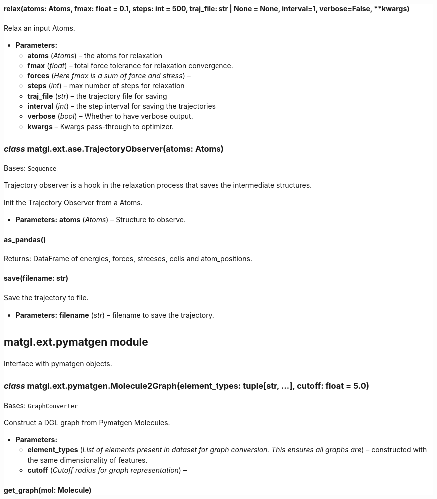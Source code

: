 #### relax(atoms: Atoms, fmax: float = 0.1, steps: int = 500, traj_file: str | None = None, interval=1, verbose=False, \*\*kwargs)

Relax an input Atoms.

* **Parameters:**
  * **atoms** (*Atoms*) – the atoms for relaxation
  * **fmax** (*float*) – total force tolerance for relaxation convergence.
  * **forces** (*Here fmax is a sum* *of* *force and stress*) –
  * **steps** (*int*) – max number of steps for relaxation
  * **traj_file** (*str*) – the trajectory file for saving
  * **interval** (*int*) – the step interval for saving the trajectories
  * **verbose** (*bool*) – Whether to have verbose output.
  * **kwargs** – Kwargs pass-through to optimizer.

### *class* matgl.ext.ase.TrajectoryObserver(atoms: Atoms)

Bases: `Sequence`

Trajectory observer is a hook in the relaxation process that saves the
intermediate structures.

Init the Trajectory Observer from a Atoms.

* **Parameters:**
  **atoms** (*Atoms*) – Structure to observe.

#### as_pandas()

Returns: DataFrame of energies, forces, streeses, cells and atom_positions.

#### save(filename: str)

Save the trajectory to file.

* **Parameters:**
  **filename** (*str*) – filename to save the trajectory.

## matgl.ext.pymatgen module

Interface with pymatgen objects.

### *class* matgl.ext.pymatgen.Molecule2Graph(element_types: tuple[str, …], cutoff: float = 5.0)

Bases: `GraphConverter`

Construct a DGL graph from Pymatgen Molecules.

* **Parameters:**
  * **element_types** (*List* *of* *elements present in dataset for graph conversion. This ensures all graphs are*) – constructed with the same dimensionality of features.
  * **cutoff** (*Cutoff radius for graph representation*) –

#### get_graph(mol: Molecule)
